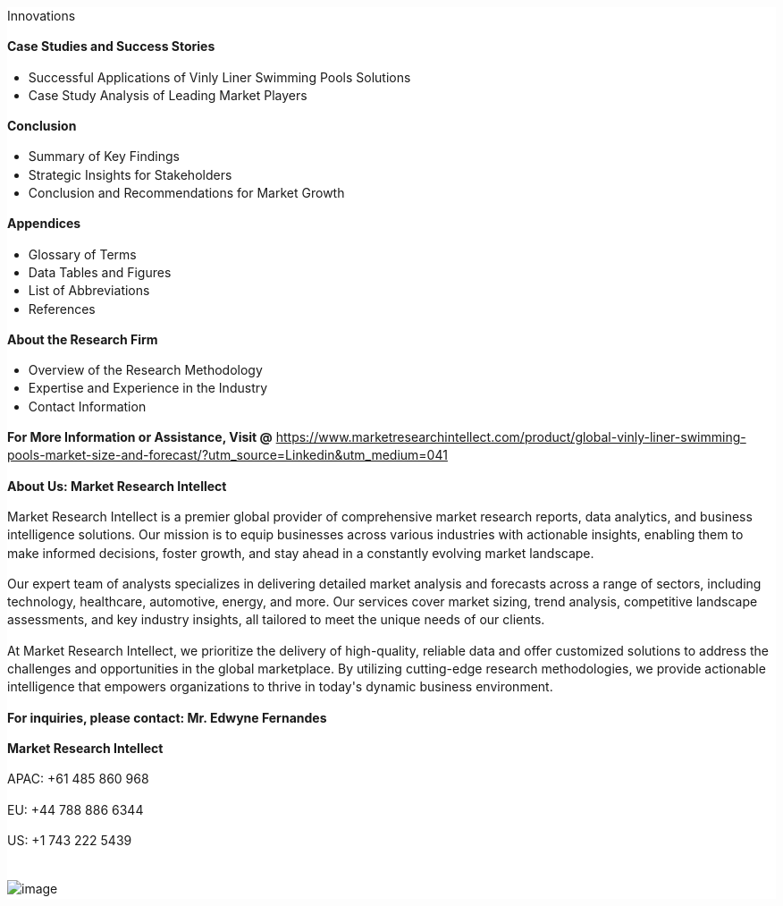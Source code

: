 Innovations</li></ul><p><strong>Case Studies and Success Stories</strong></p><ul><li>Successful Applications of Vinly Liner Swimming Pools Solutions</li><li>Case Study Analysis of Leading Market Players</li></ul><p><strong>Conclusion</strong></p><ul><li>Summary of Key Findings</li><li>Strategic Insights for Stakeholders</li><li>Conclusion and Recommendations for Market Growth</li></ul><p><strong>Appendices</strong></p><ul><li>Glossary of Terms</li><li>Data Tables and Figures</li><li>List of Abbreviations</li><li>References</li></ul><p><strong>About the Research Firm</strong></p><ul><li>Overview of the Research Methodology</li><li>Expertise and Experience in the Industry</li><li>Contact Information</li></ul></div><div class="article-main__content" data-test-id="publishing-text-block"><p><span class="font-[700]"><strong>For More Information or Assistance, Visit @</strong>&nbsp;<a href="https://www.marketresearchintellect.com/product/global-vinly-liner-swimming-pools-market-size-and-forecast/?utm_source=Linkedin&utm_medium=041">https://www.marketresearchintellect.com/product/global-vinly-liner-swimming-pools-market-size-and-forecast/?utm_source=Linkedin&utm_medium=041</a></span></p><p><strong>About Us: Market Research Intellect</strong></p><p>Market Research Intellect is a premier global provider of comprehensive market research reports, data analytics, and business intelligence solutions. Our mission is to equip businesses across various industries with actionable insights, enabling them to make informed decisions, foster growth, and stay ahead in a constantly evolving market landscape.</p><p>Our expert team of analysts specializes in delivering detailed market analysis and forecasts across a range of sectors, including technology, healthcare, automotive, energy, and more. Our services cover market sizing, trend analysis, competitive landscape assessments, and key industry insights, all tailored to meet the unique needs of our clients.</p><p>At Market Research Intellect, we prioritize the delivery of high-quality, reliable data and offer customized solutions to address the challenges and opportunities in the global marketplace. By utilizing cutting-edge research methodologies, we provide actionable intelligence that empowers organizations to thrive in today's dynamic business environment.</p><p><strong>For inquiries, please contact: Mr. Edwyne Fernandes</strong></p><p><strong>Market Research Intellect</strong></p><p>APAC: +61 485 860 968</p><p>EU: +44 788 886 6344</p><p>US: +1 743 222 5439</p></div><div class="article-main__content" data-test-id="publishing-text-block">&nbsp;</div>
![image](https://github.com/user-attachments/assets/cc852155-2bdf-4210-8c78-69a3b8f24454)
